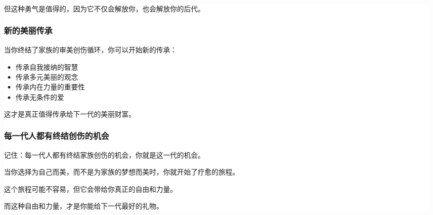 但这种勇气是值得的，因为它不仅会解放你，也会解放你的后代。

### 新的美丽传承

当你终结了家族的审美创伤循环，你可以开始新的传承：

- 传承自我接纳的智慧
- 传承多元美丽的观念
- 传承内在力量的重要性
- 传承无条件的爱

这才是真正值得传承给下一代的美丽财富。

### 每一代人都有终结创伤的机会

记住：每一代人都有终结家族创伤的机会，你就是这一代的机会。

当你选择为自己而美，而不是为家族的梦想而美时，你就开始了疗愈的旅程。

这个旅程可能不容易，但它会带给你真正的自由和力量。

而这种自由和力量，才是你能给下一代最好的礼物。